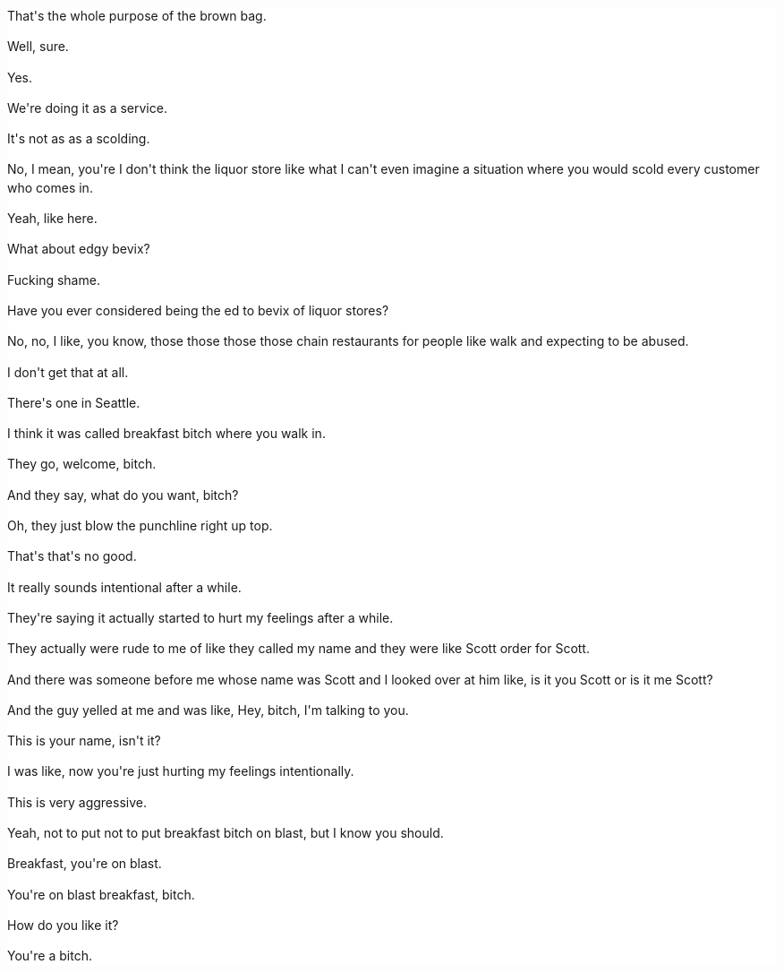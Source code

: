 That's the whole purpose of the brown bag.

Well, sure.

Yes.

We're doing it as a service.

It's not as as a scolding.

No, I mean, you're I don't think the liquor store like what I can't even imagine a situation where you would scold every customer who comes in.

Yeah, like here.

What about edgy bevix?

Fucking shame.

Have you ever considered being the ed to bevix of liquor stores?

No, no, I like, you know, those those those those chain restaurants for people like walk and expecting to be abused.

I don't get that at all.

There's one in Seattle.

I think it was called breakfast bitch where you walk in.

They go, welcome, bitch.

And they say, what do you want, bitch?

Oh, they just blow the punchline right up top.

That's that's no good.

It really sounds intentional after a while.

They're saying it actually started to hurt my feelings after a while.

They actually were rude to me of like they called my name and they were like Scott order for Scott.

And there was someone before me whose name was Scott and I looked over at him like, is it you Scott or is it me Scott?

And the guy yelled at me and was like, Hey, bitch, I'm talking to you.

This is your name, isn't it?

I was like, now you're just hurting my feelings intentionally.

This is very aggressive.

Yeah, not to put not to put breakfast bitch on blast, but I know you should.

Breakfast, you're on blast.

You're on blast breakfast, bitch.

How do you like it?

You're a bitch.
